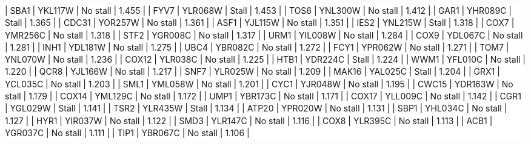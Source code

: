 | SBA1    | YKL117W | No stall |  1.455 |
| FYV7    | YLR068W | Stall    |  1.453 |
| TOS6    | YNL300W | No stall |  1.412 |
| GAR1    | YHR089C | Stall    |  1.365 |
| CDC31   | YOR257W | No stall |  1.361 |
| ASF1    | YJL115W | No stall |  1.351 |
| IES2    | YNL215W | Stall    |  1.318 |
| COX7    | YMR256C | No stall |  1.318 |
| STF2    | YGR008C | No stall |  1.317 |
| URM1    | YIL008W | No stall |  1.284 |
| COX9    | YDL067C | No stall |  1.281 |
| INH1    | YDL181W | No stall |  1.275 |
| UBC4    | YBR082C | No stall |  1.272 |
| FCY1    | YPR062W | No stall |  1.271 |
| TOM7    | YNL070W | No stall |  1.236 |
| COX12   | YLR038C | No stall |  1.225 |
| HTB1    | YDR224C | Stall    |  1.224 |
| WWM1    | YFL010C | No stall |  1.220 |
| QCR8    | YJL166W | No stall |  1.217 |
| SNF7    | YLR025W | No stall |  1.209 |
| MAK16   | YAL025C | Stall    |  1.204 |
| GRX1    | YCL035C | No stall |  1.203 |
| SML1    | YML058W | No stall |  1.201 |
| CYC1    | YJR048W | No stall |  1.195 |
| CWC15   | YDR163W | No stall |  1.179 |
| COX14   | YML129C | No stall |  1.172 |
| UMP1    | YBR173C | No stall |  1.171 |
| COX17   | YLL009C | No stall |  1.142 |
| CGR1    | YGL029W | Stall    |  1.141 |
| TSR2    | YLR435W | Stall    |  1.134 |
| ATP20   | YPR020W | No stall |  1.131 |
| SBP1    | YHL034C | No stall |  1.127 |
| HYR1    | YIR037W | No stall |  1.122 |
| SMD3    | YLR147C | No stall |  1.116 |
| COX8    | YLR395C | No stall |  1.113 |
| ACB1    | YGR037C | No stall |  1.111 |
| TIP1    | YBR067C | No stall |  1.106 |